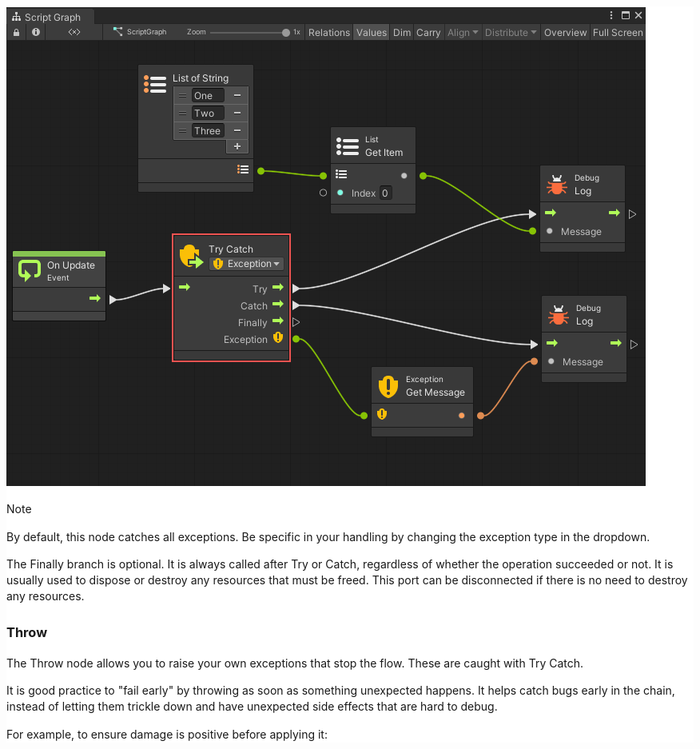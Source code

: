 ![A Try Catch node outputs a log if an exception happens.](images/vs-control-try-catch-node.png)

> [!NOTE] 
> By default, this node catches all exceptions. Be specific in your handling by changing the exception type in the dropdown.

The Finally branch is optional. It is always called after Try or Catch, regardless of whether the operation succeeded or not. It is usually used to dispose or destroy any resources that must be freed. This port can be disconnected if there is no need to destroy any resources.

### Throw

The Throw node allows you to raise your own exceptions that stop the flow. These are caught with Try Catch.

It is good practice to "fail early" by throwing as soon as something unexpected happens. It helps catch bugs early in the chain, instead of letting them trickle down and have unexpected side effects that are hard to debug.

For example, to ensure damage is positive before applying it:
